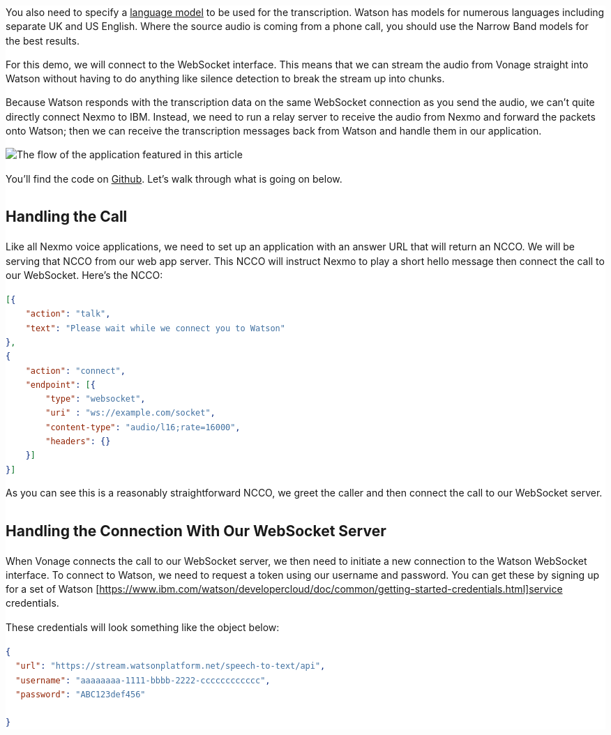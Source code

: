 You also need to specify a [language model](https://www.ibm.com/watson/developercloud/doc/speech-to-text/input.html#models) to be used for the transcription. Watson has models for numerous languages including separate UK and US English. Where the source audio is coming from a phone call, you should use the Narrow Band models for the best results.

For this demo, we will connect to the WebSocket interface. This means that we can stream the audio from Vonage straight into Watson without having to do anything like silence detection to break the stream up into chunks.

Because Watson responds with the transcription data on the same WebSocket connection as you send the audio, we can’t quite directly connect Nexmo to IBM. Instead, we need to run a relay server to receive the audio from Nexmo and forward the packets onto Watson; then we can receive the transcription messages back from Watson and handle them in our application.

![The flow of the application featured in this article](/content/blog/real-time-call-transcription-using-ibm-watson-and-python/watson_flow.png "The flow of the application featured in this article")

You’ll find the code on [Github](https://github.com/nexmo-community/voice-watson-speechtotext). Let’s walk through what is going on below.

## Handling the Call

Like all Nexmo voice applications, we need to set up an application with an answer URL that will return an NCCO. We will be serving that NCCO from our web app server. This NCCO will instruct Nexmo to play a short hello message then connect the call to our WebSocket. Here’s the NCCO:

```json
[{
    "action": "talk",
    "text": "Please wait while we connect you to Watson"
},
{
    "action": "connect",
    "endpoint": [{
        "type": "websocket",
        "uri" : "ws://example.com/socket",
        "content-type": "audio/l16;rate=16000", 
        "headers": {}
    }]
}]
```

As you can see this is a reasonably straightforward NCCO, we greet the caller and then connect the call to our WebSocket server.

## Handling the Connection With Our WebSocket Server

When Vonage connects the call to our WebSocket server, we then need to initiate a new connection to the Watson WebSocket interface. To connect to Watson, we need to request a token using our username and password. You can get these by signing up for a set of Watson \[https://www.ibm.com/watson/developercloud/doc/common/getting-started-credentials.html]service credentials.

These credentials will look something like the object below:

```json
{
  "url": "https://stream.watsonplatform.net/speech-to-text/api",
  "username": "aaaaaaaa-1111-bbbb-2222-cccccccccccc",
  "password": "ABC123def456"

}
```
